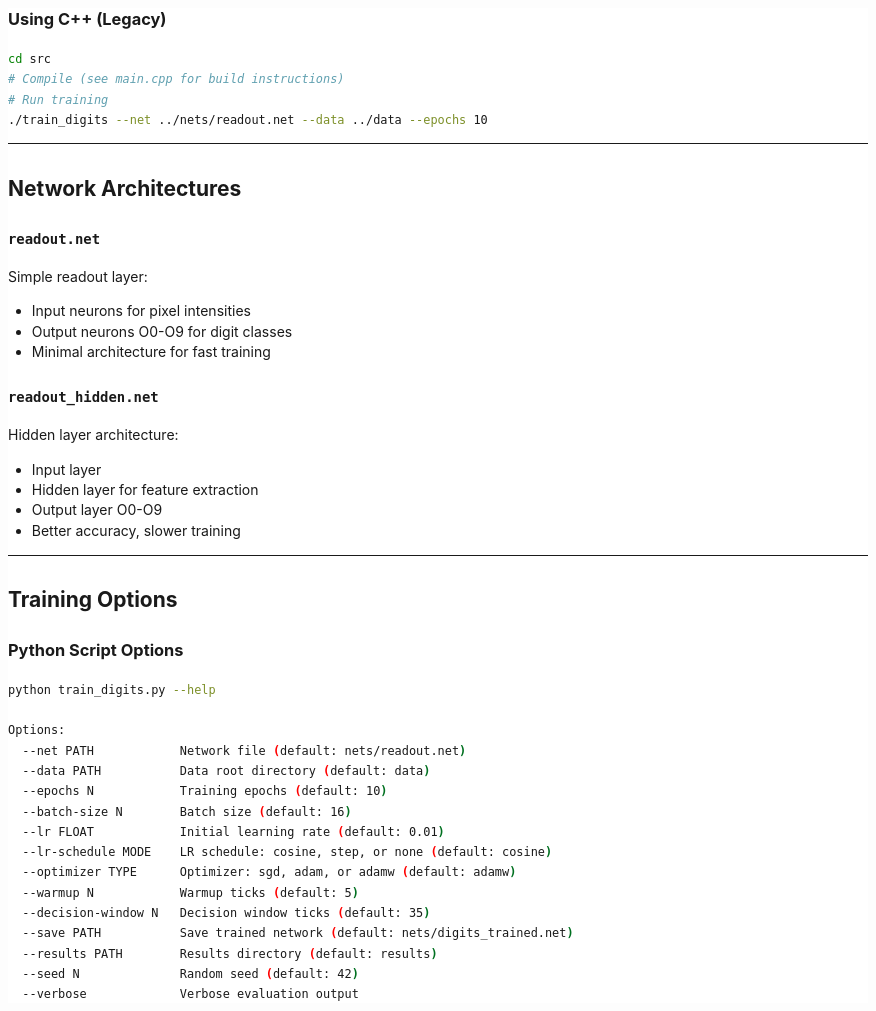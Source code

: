 ### Using C++ (Legacy)

```bash
cd src
# Compile (see main.cpp for build instructions)
# Run training
./train_digits --net ../nets/readout.net --data ../data --epochs 10
```

---

## Network Architectures

### `readout.net`
Simple readout layer:
- Input neurons for pixel intensities
- Output neurons O0-O9 for digit classes
- Minimal architecture for fast training

### `readout_hidden.net`
Hidden layer architecture:
- Input layer
- Hidden layer for feature extraction
- Output layer O0-O9
- Better accuracy, slower training

---

## Training Options

### Python Script Options

```bash
python train_digits.py --help

Options:
  --net PATH            Network file (default: nets/readout.net)
  --data PATH           Data root directory (default: data)
  --epochs N            Training epochs (default: 10)
  --batch-size N        Batch size (default: 16)
  --lr FLOAT            Initial learning rate (default: 0.01)
  --lr-schedule MODE    LR schedule: cosine, step, or none (default: cosine)
  --optimizer TYPE      Optimizer: sgd, adam, or adamw (default: adamw)
  --warmup N            Warmup ticks (default: 5)
  --decision-window N   Decision window ticks (default: 35)
  --save PATH           Save trained network (default: nets/digits_trained.net)
  --results PATH        Results directory (default: results)
  --seed N              Random seed (default: 42)
  --verbose             Verbose evaluation output
```
